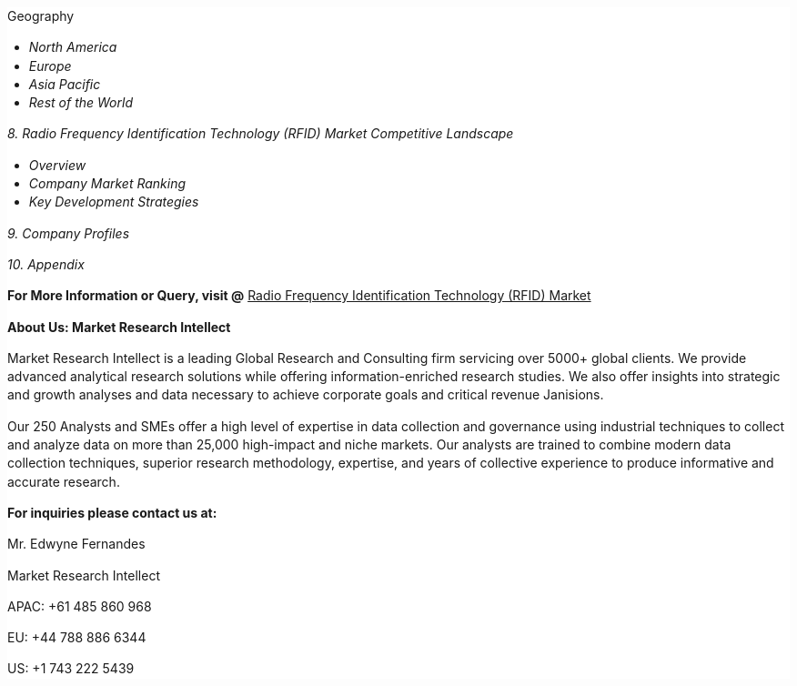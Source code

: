 Geography</span></em></p><ul><li><em><span class="">North America</span></em></li><li><em><span class="">Europe</span></em></li><li><em><span class="">Asia Pacific</span></em></li><li><em><span class="">Rest of the World</span></em></li></ul><p><em><span class="font-[700]">8. Radio Frequency Identification Technology (RFID) Market Competitive Landscape</span></em></p><ul><li><em><span class="">Overview</span></em></li><li><em><span class="">Company Market Ranking</span></em></li><li><em><span class="">Key Development Strategies</span></em></li></ul><p><em><span class="font-[700]">9. Company Profiles</span></em></p><p><em><span class="font-[700]">10. Appendix</span></em></p><p><span class="font-[700]"><strong>For More Information or Query, visit&nbsp;@</strong>&nbsp;</span><span class="font-[700]"><a href="https://www.marketresearchintellect.com/product/global-radio-frequency-identification-technology-rfid-market-size-and-forecast/?utm_source=Linkedin&utm_medium=026" target="_blank" data-tracking-control-name="article-ssr-frontend-pulse_little-text-block" data-tracking-will-navigate="" data-test-link="">Radio Frequency Identification Technology (RFID) Market</a></span></p><p><strong><span class="font-[700]">About Us: Market Research Intellect</span></strong></p><p><span class="">Market Research Intellect is a leading Global Research and Consulting firm servicing over 5000+ global clients. We provide advanced analytical research solutions while offering information-enriched research studies.&nbsp;</span>We also offer insights into strategic and growth analyses and data necessary to achieve corporate goals and critical revenue Janisions.</p><p><span class="">Our 250 Analysts and SMEs offer a high level of expertise in data collection and governance using industrial techniques to collect and analyze data on more than 25,000 high-impact and niche markets. Our analysts are trained to combine modern data collection techniques, superior research methodology, expertise, and years of collective experience to produce informative and accurate research.</span></p><p><strong>For inquiries please contact us at:</strong></p><p>Mr. Edwyne Fernandes</p><p>Market Research Intellect</p><p>APAC: +61 485 860 968</p><p>EU: +44 788 886 6344</p><p>US: +1 743 222 5439</p>
